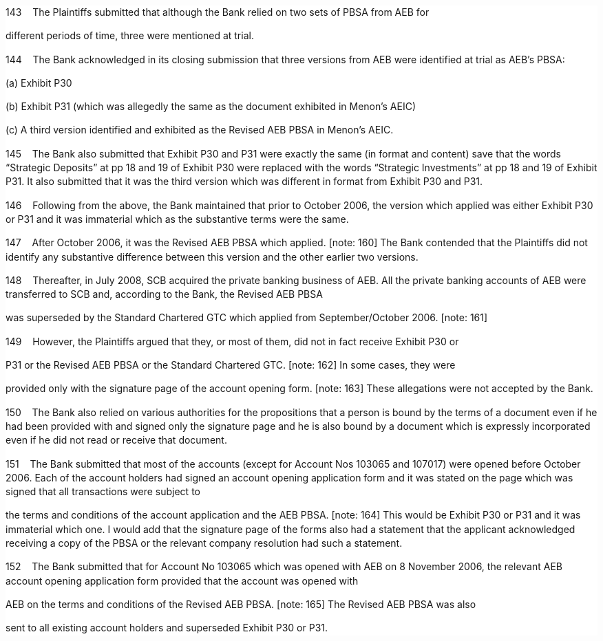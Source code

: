 143    The Plaintiffs submitted that although the Bank relied on two sets of PBSA from AEB for 


different periods of time, three were mentioned at trial. 

144    The Bank acknowledged in its closing submission that three versions from AEB were identified at trial as AEB’s PBSA: 

 (a) Exhibit P30 

 (b) Exhibit P31 (which was allegedly the same as the document exhibited in Menon’s AEIC) 

 (c) A third version identified and exhibited as the Revised AEB PBSA in Menon’s AEIC. 

145    The Bank also submitted that Exhibit P30 and P31 were exactly the same (in format and content) save that the words “Strategic Deposits” at pp 18 and 19 of Exhibit P30 were replaced with the words “Strategic Investments” at pp 18 and 19 of Exhibit P31. It also submitted that it was the third version which was different in format from Exhibit P30 and P31. 

146    Following from the above, the Bank maintained that prior to October 2006, the version which applied was either Exhibit P30 or P31 and it was immaterial which as the substantive terms were the same. 

147    After October 2006, it was the Revised AEB PBSA which applied. [note: 160] The Bank contended that the Plaintiffs did not identify any substantive difference between this version and the other earlier two versions. 

148    Thereafter, in July 2008, SCB acquired the private banking business of AEB. All the private banking accounts of AEB were transferred to SCB and, according to the Bank, the Revised AEB PBSA 

was superseded by the Standard Chartered GTC which applied from September/October 2006. [note: 161] 

149    However, the Plaintiffs argued that they, or most of them, did not in fact receive Exhibit P30 or 

P31 or the Revised AEB PBSA or the Standard Chartered GTC. [note: 162] In some cases, they were 

provided only with the signature page of the account opening form. [note: 163] These allegations were not accepted by the Bank. 

150    The Bank also relied on various authorities for the propositions that a person is bound by the terms of a document even if he had been provided with and signed only the signature page and he is also bound by a document which is expressly incorporated even if he did not read or receive that document. 

151    The Bank submitted that most of the accounts (except for Account Nos 103065 and 107017) were opened before October 2006. Each of the account holders had signed an account opening application form and it was stated on the page which was signed that all transactions were subject to 

the terms and conditions of the account application and the AEB PBSA. [note: 164] This would be Exhibit P30 or P31 and it was immaterial which one. I would add that the signature page of the forms also had a statement that the applicant acknowledged receiving a copy of the PBSA or the relevant company resolution had such a statement. 

152    The Bank submitted that for Account No 103065 which was opened with AEB on 8 November 2006, the relevant AEB account opening application form provided that the account was opened with 

AEB on the terms and conditions of the Revised AEB PBSA. [note: 165] The Revised AEB PBSA was also 


sent to all existing account holders and superseded Exhibit P30 or P31. 
